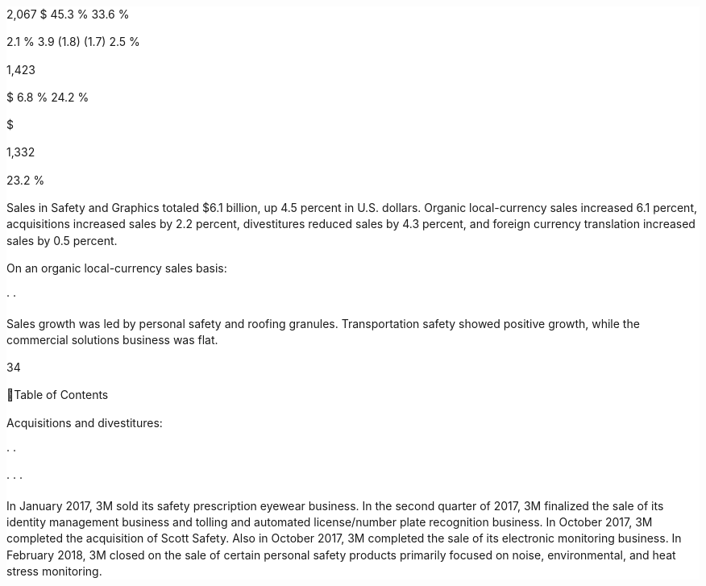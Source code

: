 2,067
$
45.3 %
33.6 %

2.1 %
3.9
(1.8)
(1.7)
2.5 %

1,423

$
6.8 %
24.2 %

  $

1,332

23.2 %

Sales in Safety and Graphics totaled $6.1 billion, up 4.5 percent in U.S. dollars. Organic local-currency sales increased 6.1 percent,
acquisitions increased sales by 2.2 percent, divestitures reduced sales by 4.3 percent, and foreign currency translation increased sales by 0.5
percent.

On an organic local-currency sales basis:

·
·

Sales growth was led by personal safety and roofing granules.
Transportation safety showed positive growth, while the commercial solutions business was flat.

34

Table of Contents

Acquisitions and divestitures:

·
·

·
·
·

In January 2017, 3M sold its safety prescription eyewear business.
In the second quarter of 2017, 3M finalized the sale of its identity management business and tolling and automated
license/number plate recognition business.
In October 2017, 3M completed the acquisition of Scott Safety.
Also in October 2017, 3M completed the sale of its electronic monitoring business.
In February 2018, 3M closed on the sale of certain personal safety products primarily focused on noise, environmental, and heat
stress monitoring.
